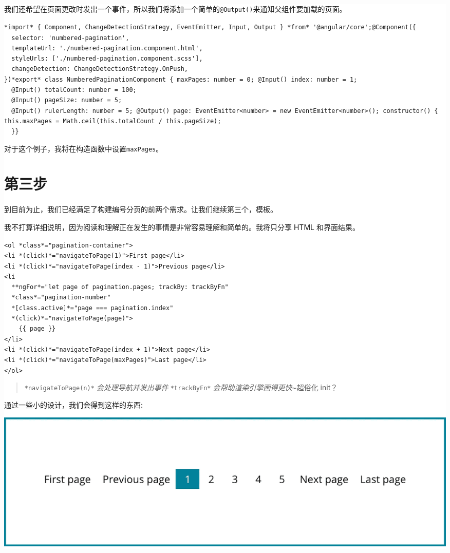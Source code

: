 我们还希望在页面更改时发出一个事件，所以我们将添加一个简单的`@Output()`来通知父组件要加载的页面。

```
*import* { Component, ChangeDetectionStrategy, EventEmitter, Input, Output } *from* '@angular/core';@Component({
  selector: 'numbered-pagination',
  templateUrl: './numbered-pagination.component.html',
  styleUrls: ['./numbered-pagination.component.scss'],
  changeDetection: ChangeDetectionStrategy.OnPush,
})*export* class NumberedPaginationComponent { maxPages: number = 0; @Input() index: number = 1;
  @Input() totalCount: number = 100;
  @Input() pageSize: number = 5;
  @Input() rulerLength: number = 5; @Output() page: EventEmitter<number> = new EventEmitter<number>(); constructor() {
this.maxPages = Math.ceil(this.totalCount / this.pageSize);
  }}
```

对于这个例子，我将在构造函数中设置`maxPages`。

# 第三步

到目前为止，我们已经满足了构建编号分页的前两个需求。让我们继续第三个，模板。

我不打算详细说明，因为阅读和理解正在发生的事情是非常容易理解和简单的。我将只分享 HTML 和界面结果。

```
<ol *class*="pagination-container">
<li *(click)*="navigateToPage(1)">First page</li>
<li *(click)*="navigateToPage(index - 1)">Previous page</li>
<li
  **ngFor*="let page of pagination.pages; trackBy: trackByFn"
  *class*="pagination-number"
  *[class.active]*="page === pagination.index"
  *(click)*="navigateToPage(page)">
    {{ page }}
</li>
<li *(click)*="navigateToPage(index + 1)">Next page</li>
<li *(click)*="navigateToPage(maxPages)">Last page</li>
</ol>
```

> `*navigateToPage(n)*` *会处理导航并发出事件* `*trackByFn*` *会帮助渲染引擎画得更快*~超俗化 init？

通过一些小的设计，我们会得到这样的东西:

![](img/c1dde5179aae5600faf8fd995afad715.png)
